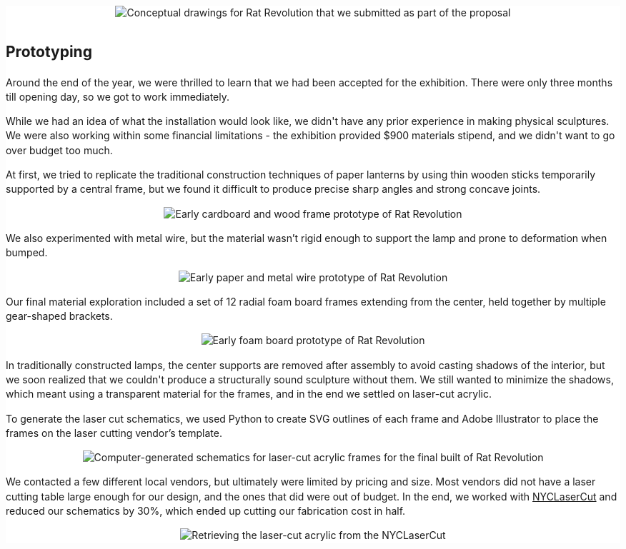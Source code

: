 <p align="center">
  <img height="500" src="https://yangdanny97.github.io/misc/rats/images/proposal.png" alt="Conceptual drawings for Rat Revolution that we submitted as part of the proposal">
</p>

## Prototyping

Around the end of the year, we were thrilled to learn that we had been accepted for the exhibition. There were only three months till opening day, so we got to work immediately.

While we had an idea of what the installation would look like, we didn't have any prior experience in making physical sculptures. We were also working within some financial limitations - the exhibition provided $900 materials stipend, and we didn't want to go over budget too much.

At first, we tried to replicate the traditional construction techniques of paper lanterns by using thin wooden sticks temporarily supported by a central frame, but we found it difficult to produce precise sharp angles and strong concave joints.

<p align="center">
  <img height="500" src="https://yangdanny97.github.io/misc/rats/images/cardboard.png" alt="Early cardboard and wood frame prototype of Rat Revolution">
</p>

We also experimented with metal wire, but the material wasn’t rigid enough to support the lamp and prone to deformation when bumped.

<p align="center">
  <img height="500" src="https://yangdanny97.github.io/misc/rats/images/wire2.jpg" alt="Early paper and metal wire prototype of Rat Revolution">
</p>

Our final material exploration included a set of 12 radial foam board frames extending from the center, held together by multiple gear-shaped brackets.

<p align="center">
  <img height="500" src="https://yangdanny97.github.io/misc/rats/images/foam.png" alt="Early foam board prototype of Rat Revolution">
</p>

In traditionally constructed lamps, the center supports are removed after assembly to avoid casting shadows of the interior, but we soon realized that we couldn't produce a structurally sound sculpture without them. We still wanted to minimize the shadows, which meant using a transparent material for the frames, and in the end we settled on laser-cut acrylic.

To generate the laser cut schematics, we used Python to create SVG outlines of each frame and Adobe Illustrator to place the frames on the laser cutting vendor’s template.

<p align="center">
  <img height="200" src="https://yangdanny97.github.io/misc/rats/images/schematics2.png" alt="Computer-generated schematics for laser-cut acrylic frames for the final built of Rat Revolution">
</p>

We contacted a few different local vendors, but ultimately were limited by pricing and size. Most vendors did not have a laser cutting table large enough for our design, and the ones that did were out of budget. In the end, we worked with [NYCLaserCut](https://www.nyclasercut.com/) and reduced our schematics by 30%, which ended up cutting our fabrication cost in half.

<p align="center">
  <img height="500" src="https://yangdanny97.github.io/misc/rats/images/frame_wrapped.jpg"
   alt="Retrieving the laser-cut acrylic from the NYCLaserCut">
</p>
